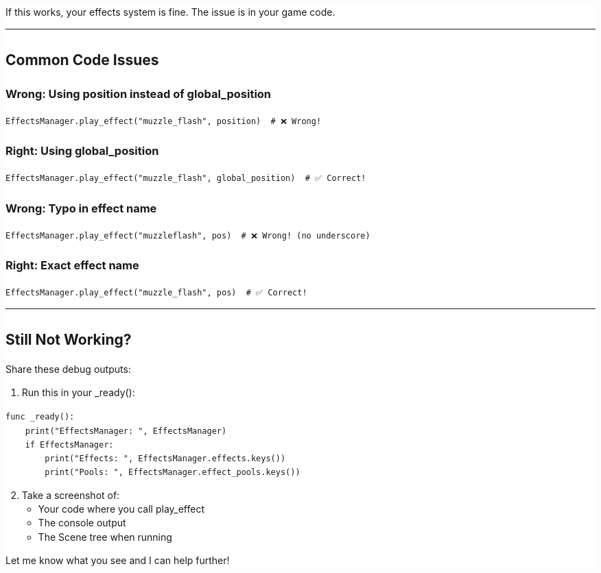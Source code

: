 If this works, your effects system is fine. The issue is in your game code.

---

## Common Code Issues

### Wrong: Using position instead of global_position
```gdscript
EffectsManager.play_effect("muzzle_flash", position)  # ❌ Wrong!
```

### Right: Using global_position
```gdscript
EffectsManager.play_effect("muzzle_flash", global_position)  # ✅ Correct!
```

### Wrong: Typo in effect name
```gdscript
EffectsManager.play_effect("muzzleflash", pos)  # ❌ Wrong! (no underscore)
```

### Right: Exact effect name
```gdscript
EffectsManager.play_effect("muzzle_flash", pos)  # ✅ Correct!
```

---

## Still Not Working?

Share these debug outputs:

1. Run this in your _ready():
```gdscript
func _ready():
    print("EffectsManager: ", EffectsManager)
    if EffectsManager:
        print("Effects: ", EffectsManager.effects.keys())
        print("Pools: ", EffectsManager.effect_pools.keys())
```

2. Take a screenshot of:
   - Your code where you call play_effect
   - The console output
   - The Scene tree when running

Let me know what you see and I can help further!

